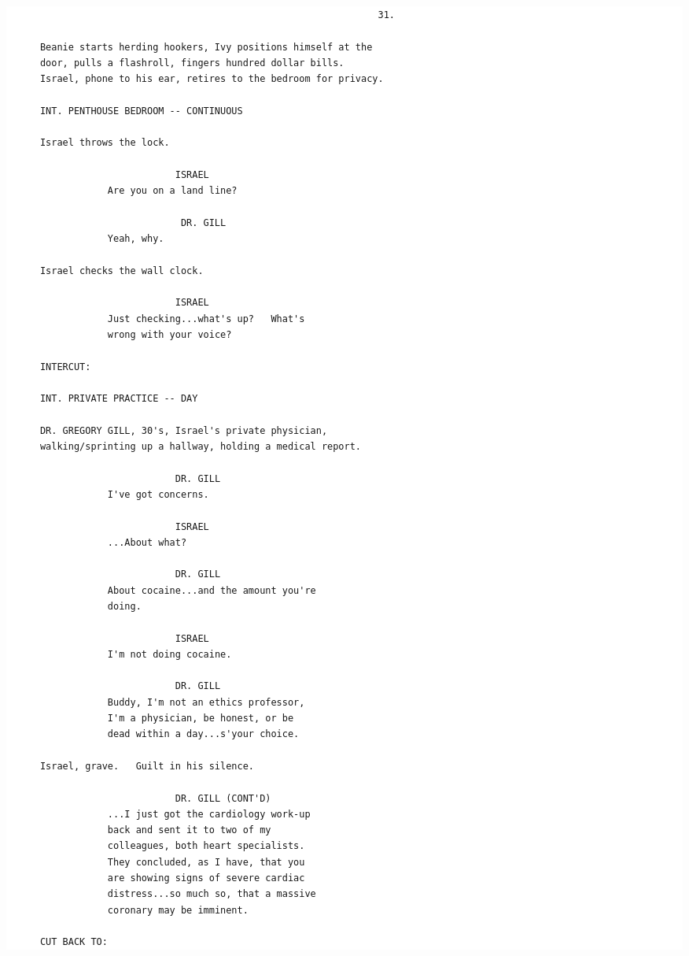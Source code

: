                                                                       31.
          
          Beanie starts herding hookers, Ivy positions himself at the
          door, pulls a flashroll, fingers hundred dollar bills.
          Israel, phone to his ear, retires to the bedroom for privacy.
          
          INT. PENTHOUSE BEDROOM -- CONTINUOUS
          
          Israel throws the lock.
          
                                  ISRAEL
                      Are you on a land line?
          
                                   DR. GILL
                      Yeah, why.
          
          Israel checks the wall clock.
          
                                  ISRAEL
                      Just checking...what's up?   What's
                      wrong with your voice?
          
          INTERCUT:
          
          INT. PRIVATE PRACTICE -- DAY
          
          DR. GREGORY GILL, 30's, Israel's private physician,
          walking/sprinting up a hallway, holding a medical report.
          
                                  DR. GILL
                      I've got concerns.
          
                                  ISRAEL
                      ...About what?
          
                                  DR. GILL
                      About cocaine...and the amount you're
                      doing.
          
                                  ISRAEL
                      I'm not doing cocaine.
          
                                  DR. GILL
                      Buddy, I'm not an ethics professor,
                      I'm a physician, be honest, or be
                      dead within a day...s'your choice.
          
          Israel, grave.   Guilt in his silence.
          
                                  DR. GILL (CONT'D)
                      ...I just got the cardiology work-up
                      back and sent it to two of my
                      colleagues, both heart specialists.
                      They concluded, as I have, that you
                      are showing signs of severe cardiac
                      distress...so much so, that a massive
                      coronary may be imminent.
          
          CUT BACK TO:
          
